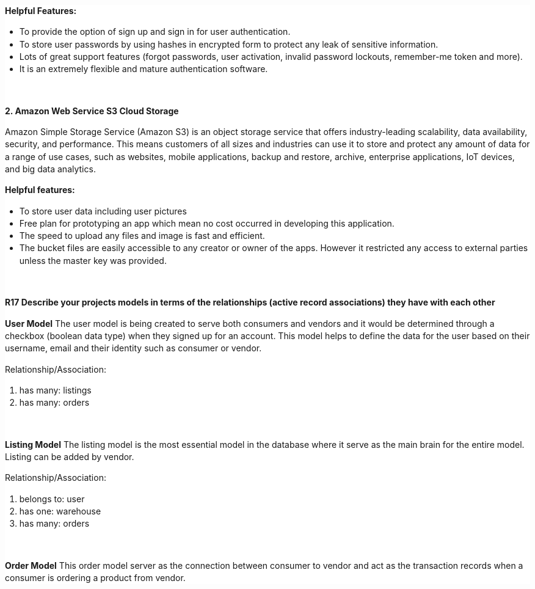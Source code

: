 **Helpful Features:**

- To provide the option of sign up and sign in for user authentication.
- To store user passwords by using hashes in encrypted form to protect any leak of sensitive information.
- Lots of great support features (forgot passwords, user activation, invalid password lockouts, remember-me token and more). 
- It is an extremely flexible and mature authentication software.

<br>

**2. Amazon Web Service S3 Cloud Storage**

Amazon Simple Storage Service (Amazon S3) is an object storage service that offers industry-leading scalability, data availability, security, and performance. This means customers of all sizes and industries can use it to store and protect any amount of data for a range of use cases, such as websites, mobile applications, backup and restore, archive, enterprise applications, IoT devices, and big data analytics.

**Helpful features:**

- To store user data including user pictures
- Free plan for prototyping an app which mean no cost occurred in developing this application. 
- The speed to upload any files and image is fast and efficient. 
- The bucket files are easily accessible to any creator or owner of the apps. However it restricted any access to external parties unless the master key was provided. 

<br>

**R17 Describe your projects models in terms of the relationships (active record associations) they have with each other**

**User Model**
The user model is being created to serve both consumers and vendors and it would be determined through a checkbox (boolean data type) when they signed up for an account. This model helps to define the data for the user based on their username, email and their identity such as consumer or vendor.  

Relationship/Association:
1. has many: listings
2. has many: orders

<br>

**Listing Model**
The listing model is the most essential model in the database where it serve as the main brain for the entire model. Listing can be added by vendor.

Relationship/Association:
1. belongs to: user
2. has one: warehouse
3. has many: orders

<br>

**Order Model**
This order model server as the connection between consumer to vendor and act as the transaction records when a consumer is ordering a product from vendor. 
